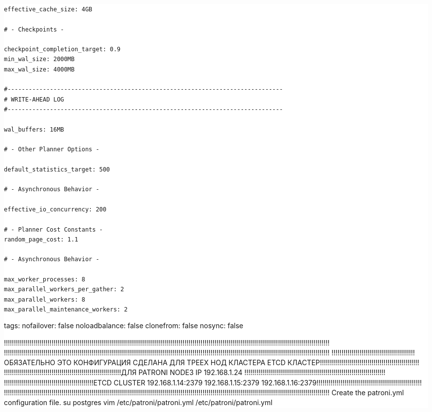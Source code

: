     effective_cache_size: 4GB

    # - Checkpoints -

    checkpoint_completion_target: 0.9
    min_wal_size: 2000MB
    max_wal_size: 4000MB

    #------------------------------------------------------------------------------
    # WRITE-AHEAD LOG
    #------------------------------------------------------------------------------

    wal_buffers: 16MB

    # - Other Planner Options -

    default_statistics_target: 500

    # - Asynchronous Behavior -

    effective_io_concurrency: 200

    # - Planner Cost Constants -
    random_page_cost: 1.1

    # - Asynchronous Behavior -

    max_worker_processes: 8
    max_parallel_workers_per_gather: 2
    max_parallel_workers: 8
    max_parallel_maintenance_workers: 2

tags:
    nofailover: false
    noloadbalance: false
    clonefrom: false
    nosync: false



!!!!!!!!!!!!!!!!!!!!!!!!!!!!!!!!!!!!!!!!!!!!!!!!!!!!!!!!!!!!!!!!!!!!!!!!!!!!!!!!!!!!!!!!!!!!!!!!!!!!!!!!!!!!!!!!!!!!!!!!!!!!!!!!!!!!!!!!!!!!!!!!!!!!!!!!!!!!!!!!!!!!
!!!!!!!!!!!!!!!!!!!!!!!!!!!!!!!!!!!!!!!!!!!!!!!!!!!!!!!!!!!!!!!!!!!!!!!!!!!!!!!!!!!!!!!!!!!!!!!!!!!!!!!!!!!!!!!!!!!!!!!!!!!!!!!!!!!!!!!!!!!!!!!!!!!!!!!!!!!!!!!!!!!!
!!!!!!!!!!!!!!!!!!!!!!!!!!!!!!!!!!!!!!!!!!ОБЯЗАТЕЛЬНО ЭТО КОНФИГУРАЦИЯ СДЕЛАНА ДЛЯ ТРЕЕХ НОД КЛАСТЕРА ETCD КЛАСТЕР!!!!!!!!!!!!!!!!!!!!!!!!!!!!!!!!!!!!!!!!!!!!!!!!!!
!!!!!!!!!!!!!!!!!!!!!!!!!!!!!!!!!!!!!!!!!!!!!!!!!!!!!!!!!!!ДЛЯ PATRONI NODE3 IP 192.168.1.24 !!!!!!!!!!!!!!!!!!!!!!!!!!!!!!!!!!!!!!!!!!!!!!!!!!!!!!!!!!!!!!!!!!!!!!!
!!!!!!!!!!!!!!!!!!!!!!!!!!!!!!!!!!!!!!!!!!!!!ETCD CLUSTER 192.168.1.14:2379 192.168.1.15:2379 192.168.1.16:2379!!!!!!!!!!!!!!!!!!!!!!!!!!!!!!!!!!!!!!!!!!!!!!!!!!!!!
!!!!!!!!!!!!!!!!!!!!!!!!!!!!!!!!!!!!!!!!!!!!!!!!!!!!!!!!!!!!!!!!!!!!!!!!!!!!!!!!!!!!!!!!!!!!!!!!!!!!!!!!!!!!!!!!!!!!!!!!!!!!!!!!!!!!!!!!!!!!!!!!!!!!!!!!!!!!!!!!!!!!
Create the patroni.yml configuration file.
su postgres
vim /etc/patroni/patroni.yml
    /etc/patroni/patroni.yml
	